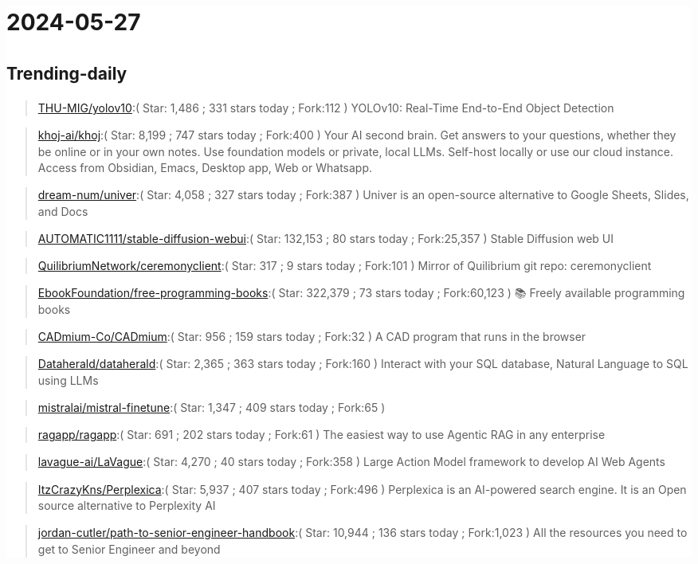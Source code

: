 # 2024-05-27
## Trending-daily
> [THU-MIG/yolov10](https://github.com/THU-MIG/yolov10):( Star: 1,486 ; 331 stars today ; Fork:112 ) 
 > YOLOv10: Real-Time End-to-End Object Detection

> [khoj-ai/khoj](https://github.com/khoj-ai/khoj):( Star: 8,199 ; 747 stars today ; Fork:400 ) 
 > Your AI second brain. Get answers to your questions, whether they be online or in your own notes. Use foundation models or private, local LLMs. Self-host locally or use our cloud instance. Access from Obsidian, Emacs, Desktop app, Web or Whatsapp.

> [dream-num/univer](https://github.com/dream-num/univer):( Star: 4,058 ; 327 stars today ; Fork:387 ) 
 > Univer is an open-source alternative to Google Sheets, Slides, and Docs

> [AUTOMATIC1111/stable-diffusion-webui](https://github.com/AUTOMATIC1111/stable-diffusion-webui):( Star: 132,153 ; 80 stars today ; Fork:25,357 ) 
 > Stable Diffusion web UI

> [QuilibriumNetwork/ceremonyclient](https://github.com/QuilibriumNetwork/ceremonyclient):( Star: 317 ; 9 stars today ; Fork:101 ) 
 > Mirror of Quilibrium git repo: ceremonyclient

> [EbookFoundation/free-programming-books](https://github.com/EbookFoundation/free-programming-books):( Star: 322,379 ; 73 stars today ; Fork:60,123 ) 
 > 📚 Freely available programming books

> [CADmium-Co/CADmium](https://github.com/CADmium-Co/CADmium):( Star: 956 ; 159 stars today ; Fork:32 ) 
 > A CAD program that runs in the browser

> [Dataherald/dataherald](https://github.com/Dataherald/dataherald):( Star: 2,365 ; 363 stars today ; Fork:160 ) 
 > Interact with your SQL database, Natural Language to SQL using LLMs

> [mistralai/mistral-finetune](https://github.com/mistralai/mistral-finetune):( Star: 1,347 ; 409 stars today ; Fork:65 ) 
 > 

> [ragapp/ragapp](https://github.com/ragapp/ragapp):( Star: 691 ; 202 stars today ; Fork:61 ) 
 > The easiest way to use Agentic RAG in any enterprise

> [lavague-ai/LaVague](https://github.com/lavague-ai/LaVague):( Star: 4,270 ; 40 stars today ; Fork:358 ) 
 > Large Action Model framework to develop AI Web Agents

> [ItzCrazyKns/Perplexica](https://github.com/ItzCrazyKns/Perplexica):( Star: 5,937 ; 407 stars today ; Fork:496 ) 
 > Perplexica is an AI-powered search engine. It is an Open source alternative to Perplexity AI

> [jordan-cutler/path-to-senior-engineer-handbook](https://github.com/jordan-cutler/path-to-senior-engineer-handbook):( Star: 10,944 ; 136 stars today ; Fork:1,023 ) 
 > All the resources you need to get to Senior Engineer and beyond
